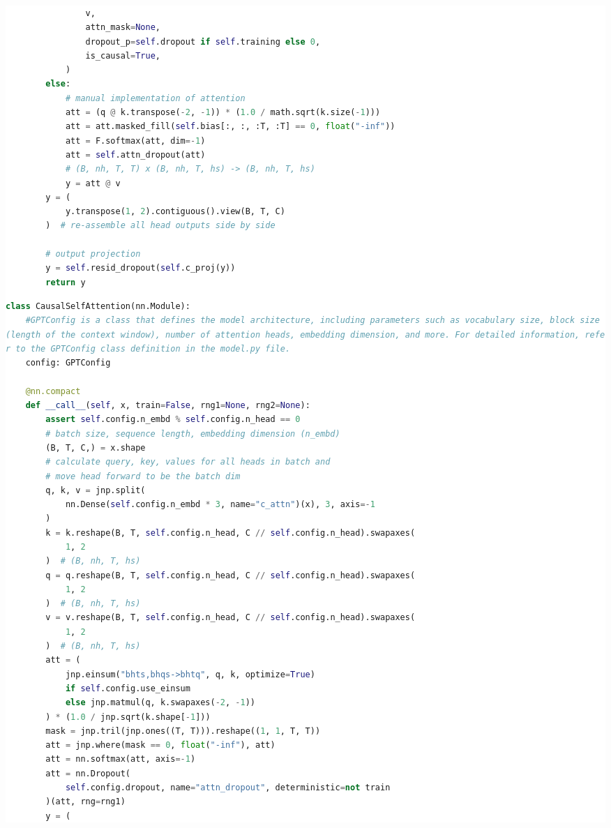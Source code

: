 ```python
                v,
                attn_mask=None,
                dropout_p=self.dropout if self.training else 0,
                is_causal=True,
            )
        else:
            # manual implementation of attention
            att = (q @ k.transpose(-2, -1)) * (1.0 / math.sqrt(k.size(-1)))
            att = att.masked_fill(self.bias[:, :, :T, :T] == 0, float("-inf"))
            att = F.softmax(att, dim=-1)
            att = self.attn_dropout(att)
            # (B, nh, T, T) x (B, nh, T, hs) -> (B, nh, T, hs)
            y = att @ v  
        y = (
            y.transpose(1, 2).contiguous().view(B, T, C)
        )  # re-assemble all head outputs side by side

        # output projection
        y = self.resid_dropout(self.c_proj(y))
        return y
```

</td>

<td style="width: 50%; overflow-x: auto;">

```python
class CausalSelfAttention(nn.Module):
    #GPTConfig is a class that defines the model architecture, including parameters such as vocabulary size, block size (length of the context window), number of attention heads, embedding dimension, and more. For detailed information, refer to the GPTConfig class definition in the model.py file.
    config: GPTConfig

    @nn.compact
    def __call__(self, x, train=False, rng1=None, rng2=None):
        assert self.config.n_embd % self.config.n_head == 0
        # batch size, sequence length, embedding dimension (n_embd)
        (B, T, C,) = x.shape  
        # calculate query, key, values for all heads in batch and
        # move head forward to be the batch dim
        q, k, v = jnp.split(
            nn.Dense(self.config.n_embd * 3, name="c_attn")(x), 3, axis=-1
        )
        k = k.reshape(B, T, self.config.n_head, C // self.config.n_head).swapaxes(
            1, 2
        )  # (B, nh, T, hs)
        q = q.reshape(B, T, self.config.n_head, C // self.config.n_head).swapaxes(
            1, 2
        )  # (B, nh, T, hs)
        v = v.reshape(B, T, self.config.n_head, C // self.config.n_head).swapaxes(
            1, 2
        )  # (B, nh, T, hs)
        att = (
            jnp.einsum("bhts,bhqs->bhtq", q, k, optimize=True)
            if self.config.use_einsum
            else jnp.matmul(q, k.swapaxes(-2, -1))
        ) * (1.0 / jnp.sqrt(k.shape[-1]))
        mask = jnp.tril(jnp.ones((T, T))).reshape((1, 1, T, T))
        att = jnp.where(mask == 0, float("-inf"), att)
        att = nn.softmax(att, axis=-1)
        att = nn.Dropout(
            self.config.dropout, name="attn_dropout", deterministic=not train
        )(att, rng=rng1)
        y = (
```